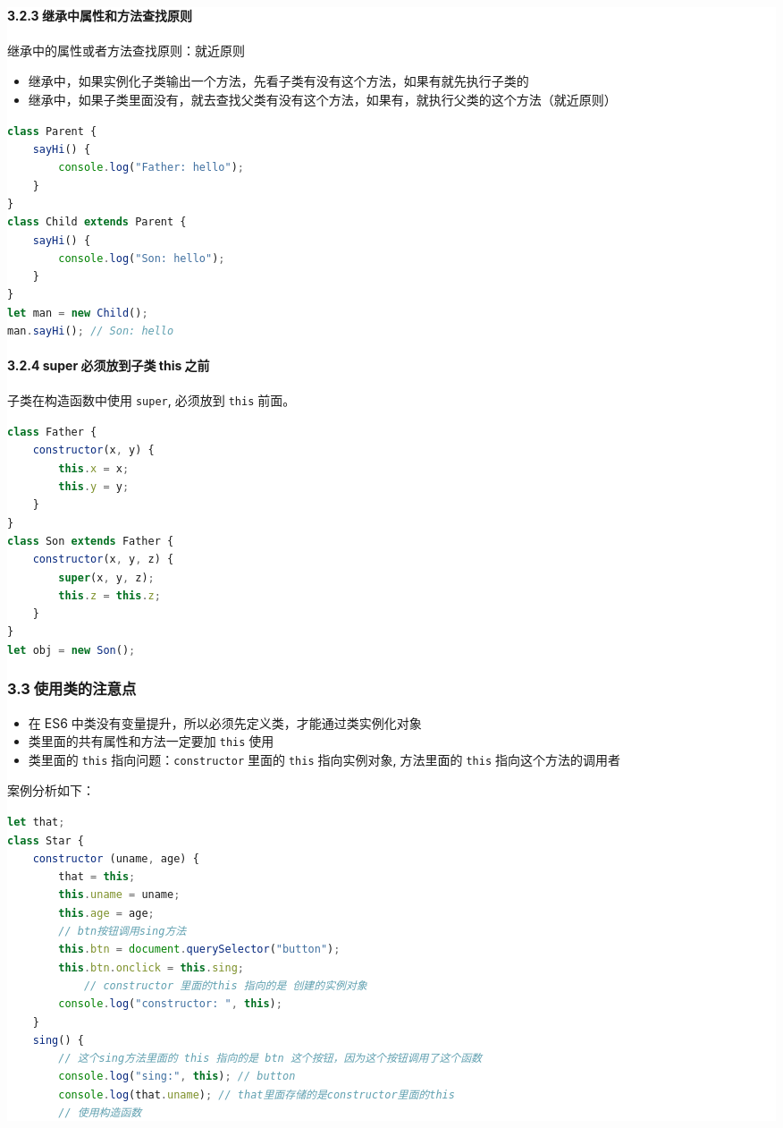 #### 3.2.3 继承中属性和方法查找原则

继承中的属性或者方法查找原则：就近原则
- 继承中，如果实例化子类输出一个方法，先看子类有没有这个方法，如果有就先执行子类的
- 继承中，如果子类里面没有，就去查找父类有没有这个方法，如果有，就执行父类的这个方法（就近原则）

```js
class Parent {
    sayHi() {
        console.log("Father: hello");
    }
}
class Child extends Parent {
    sayHi() {
        console.log("Son: hello");
    }
}
let man = new Child();
man.sayHi(); // Son: hello
```

#### 3.2.4 super 必须放到子类 this 之前

子类在构造函数中使用 `super`, 必须放到 `this` 前面。

```js
class Father {
    constructor(x, y) {
        this.x = x;
        this.y = y;
    }
}
class Son extends Father {
    constructor(x, y, z) {
        super(x, y, z);
        this.z = this.z;
    }
}
let obj = new Son();
```

### 3.3 使用类的注意点

- 在 ES6 中类没有变量提升，所以必须先定义类，才能通过类实例化对象
- 类里面的共有属性和方法一定要加 `this` 使用
- 类里面的 `this` 指向问题：`constructor` 里面的 `this` 指向实例对象, 方法里面的 `this` 指向这个方法的调用者

案例分析如下：

```js
let that;
class Star {
    constructor (uname, age) {
        that = this;
        this.uname = uname;
        this.age = age;
        // btn按钮调用sing方法
        this.btn = document.querySelector("button");
        this.btn.onclick = this.sing;
            // constructor 里面的this 指向的是 创建的实例对象
        console.log("constructor: ", this);
    }
    sing() {
        // 这个sing方法里面的 this 指向的是 btn 这个按钮，因为这个按钮调用了这个函数
        console.log("sing:", this); // button
        console.log(that.uname); // that里面存储的是constructor里面的this
        // 使用构造函数
```